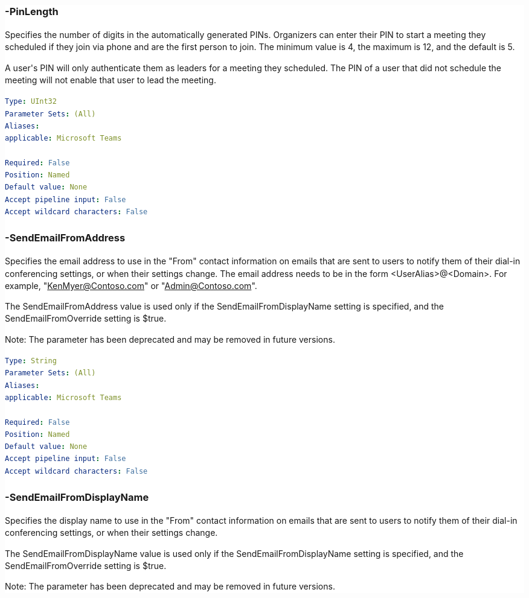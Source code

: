 ### -PinLength
Specifies the number of digits in the automatically generated PINs.
Organizers can enter their PIN to start a meeting they scheduled if they join via phone and are the first person to join.
The minimum value is 4, the maximum is 12, and the default is 5.

A user's PIN will only authenticate them as leaders for a meeting they scheduled.
The PIN of a user that did not schedule the meeting will not enable that user to lead the meeting.

```yaml
Type: UInt32
Parameter Sets: (All)
Aliases:
applicable: Microsoft Teams

Required: False
Position: Named
Default value: None
Accept pipeline input: False
Accept wildcard characters: False
```

### -SendEmailFromAddress
Specifies the email address to use in the "From" contact information on emails that are sent to users to notify them of their dial-in conferencing settings, or when their settings change.
The email address needs to be in the form \<UserAlias\>@\<Domain\>.
For example, "KenMyer@Contoso.com" or "Admin@Contoso.com".

The SendEmailFromAddress value is used only if the SendEmailFromDisplayName setting is specified, and the SendEmailFromOverride setting is $true.

Note: The parameter has been deprecated and may be removed in future versions.

```yaml
Type: String
Parameter Sets: (All)
Aliases:
applicable: Microsoft Teams

Required: False
Position: Named
Default value: None
Accept pipeline input: False
Accept wildcard characters: False
```

### -SendEmailFromDisplayName
Specifies the display name to use in the "From" contact information on emails that are sent to users to notify them of their dial-in conferencing settings, or when their settings change.

The SendEmailFromDisplayName value is used only if the SendEmailFromDisplayName setting is specified, and the SendEmailFromOverride setting is $true.

Note: The parameter has been deprecated and may be removed in future versions.
